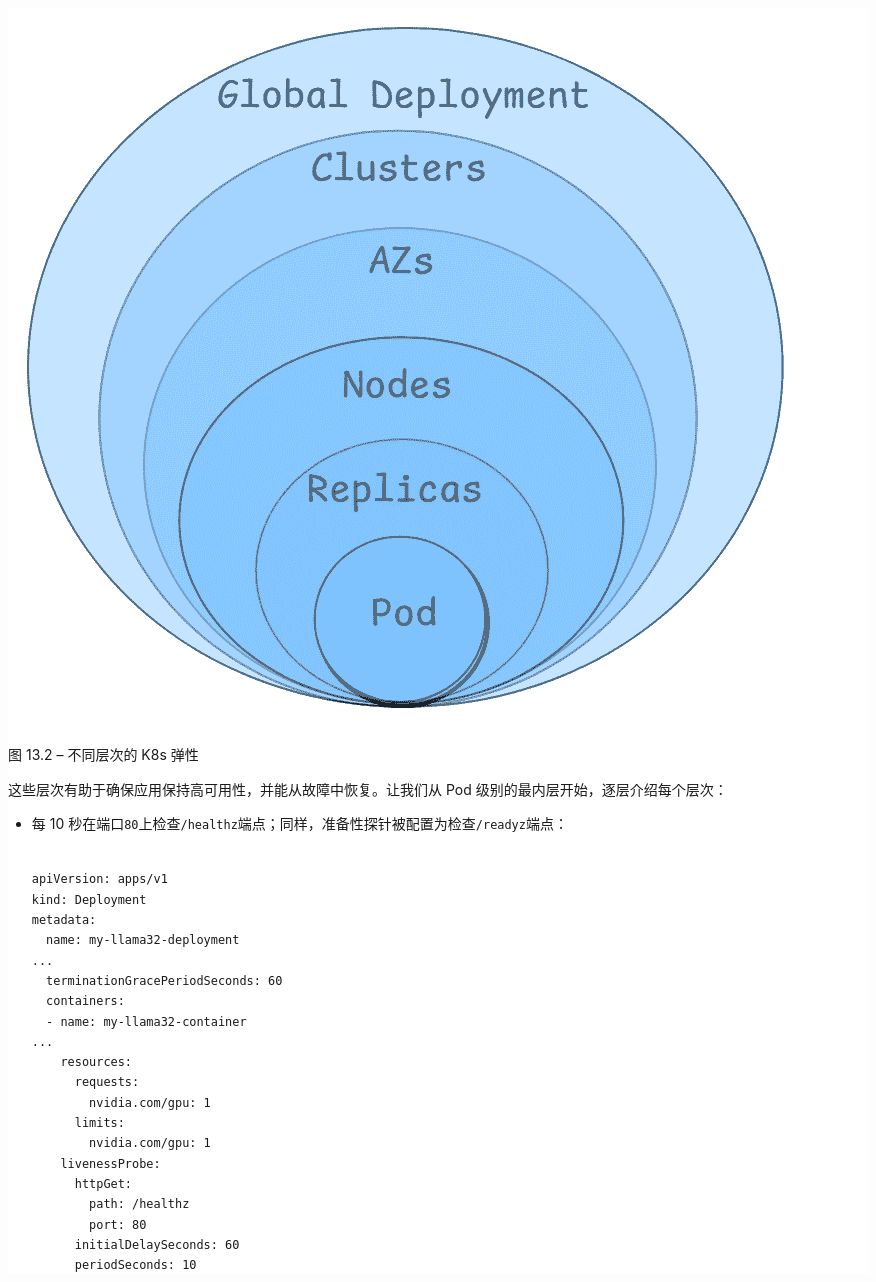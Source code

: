 ![图 13.2 – 不同层次的 K8s 弹性](img/B31108_13_2.jpg)

图 13.2 – 不同层次的 K8s 弹性

这些层次有助于确保应用保持高可用性，并能从故障中恢复。让我们从 Pod 级别的最内层开始，逐层介绍每个层次：

+   每 10 秒在端口`80`上检查`/healthz`端点；同样，准备性探针被配置为检查`/readyz`端点：

    ```

    apiVersion: apps/v1
    kind: Deployment
    metadata:
      name: my-llama32-deployment
    ...
      terminationGracePeriodSeconds: 60
      containers:
      - name: my-llama32-container
    ...
        resources:
          requests:
            nvidia.com/gpu: 1
          limits:
            nvidia.com/gpu: 1
        livenessProbe:
          httpGet:
            path: /healthz
            port: 80
          initialDelaySeconds: 60
          periodSeconds: 10